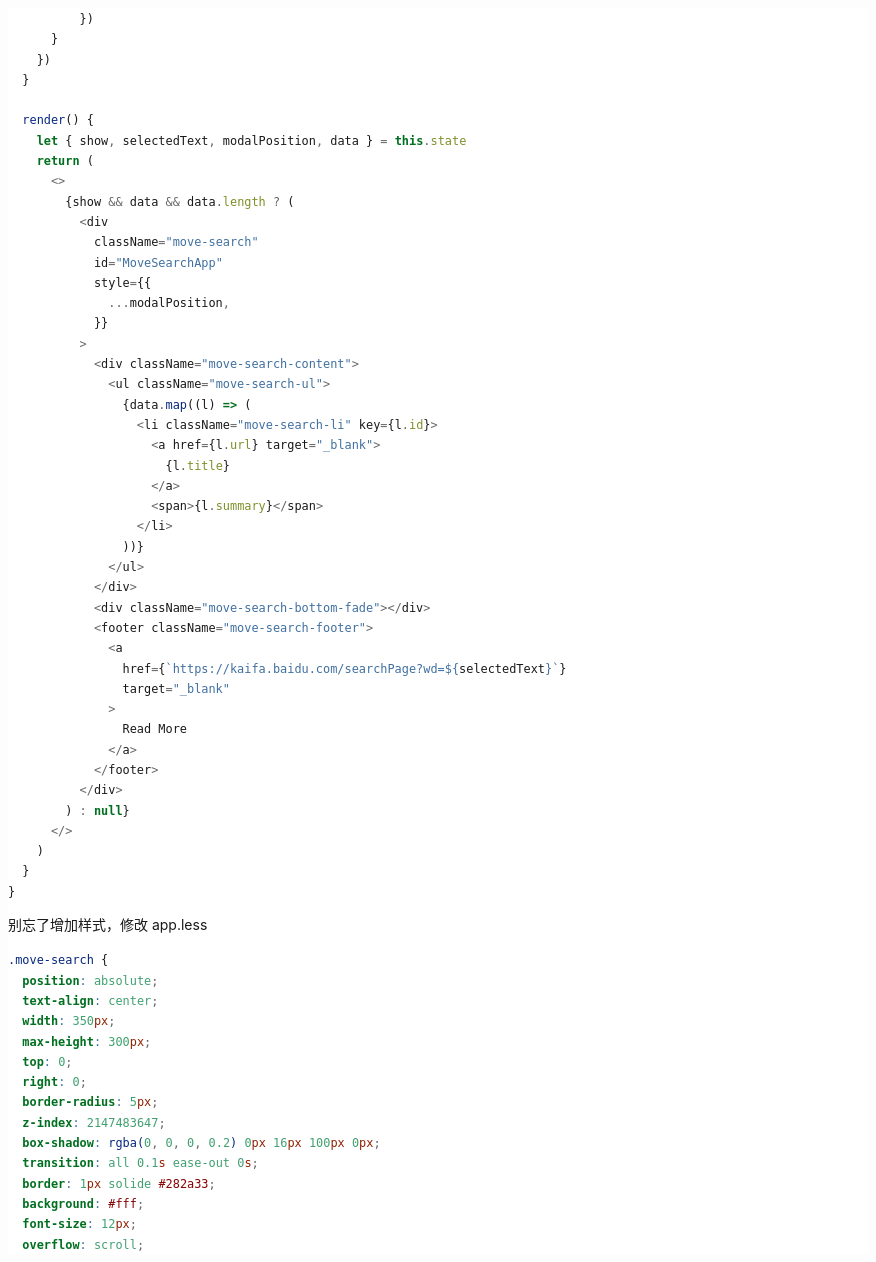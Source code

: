 ```js
          })
      }
    })
  }

  render() {
    let { show, selectedText, modalPosition, data } = this.state
    return (
      <>
        {show && data && data.length ? (
          <div
            className="move-search"
            id="MoveSearchApp"
            style={{
              ...modalPosition,
            }}
          >
            <div className="move-search-content">
              <ul className="move-search-ul">
                {data.map((l) => (
                  <li className="move-search-li" key={l.id}>
                    <a href={l.url} target="_blank">
                      {l.title}
                    </a>
                    <span>{l.summary}</span>
                  </li>
                ))}
              </ul>
            </div>
            <div className="move-search-bottom-fade"></div>
            <footer className="move-search-footer">
              <a
                href={`https://kaifa.baidu.com/searchPage?wd=${selectedText}`}
                target="_blank"
              >
                Read More
              </a>
            </footer>
          </div>
        ) : null}
      </>
    )
  }
}
```

别忘了增加样式，修改 app.less

```css
.move-search {
  position: absolute;
  text-align: center;
  width: 350px;
  max-height: 300px;
  top: 0;
  right: 0;
  border-radius: 5px;
  z-index: 2147483647;
  box-shadow: rgba(0, 0, 0, 0.2) 0px 16px 100px 0px;
  transition: all 0.1s ease-out 0s;
  border: 1px solide #282a33;
  background: #fff;
  font-size: 12px;
  overflow: scroll;
```